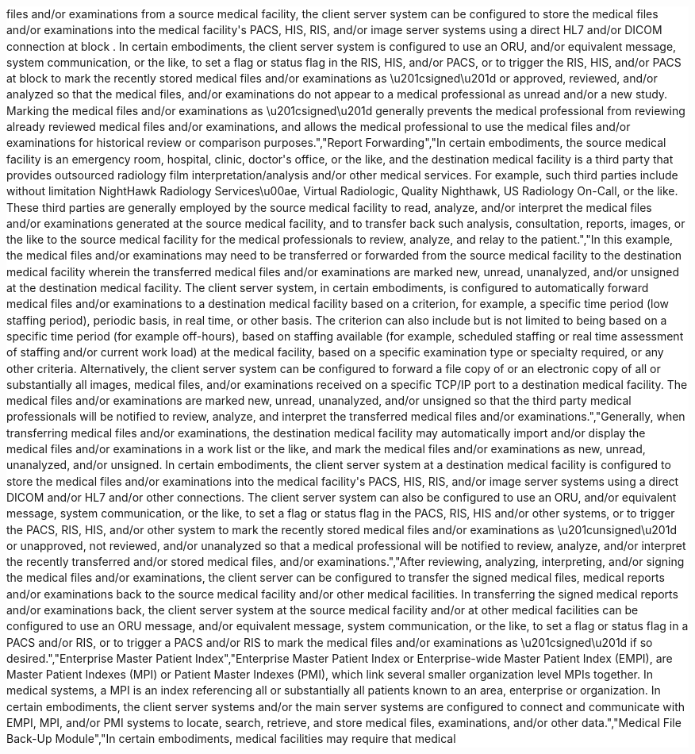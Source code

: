 files and\/or examinations from a source medical facility, the client server system can be configured to store the medical files and\/or examinations into the medical facility's PACS, HIS, RIS, and\/or image server systems using a direct HL7 and\/or DICOM connection at block . In certain embodiments, the client server system is configured to use an ORU, and\/or equivalent message, system communication, or the like, to set a flag or status flag in the RIS, HIS, and\/or PACS, or to trigger the RIS, HIS, and\/or PACS at block  to mark the recently stored medical files and\/or examinations as \u201csigned\u201d or approved, reviewed, and\/or analyzed so that the medical files, and\/or examinations do not appear to a medical professional as unread and\/or a new study. Marking the medical files and\/or examinations as \u201csigned\u201d generally prevents the medical professional from reviewing already reviewed medical files and\/or examinations, and allows the medical professional to use the medical files and\/or examinations for historical review or comparison purposes.","Report Forwarding","In certain embodiments, the source medical facility is an emergency room, hospital, clinic, doctor's office, or the like, and the destination medical facility is a third party that provides outsourced radiology film interpretation\/analysis and\/or other medical services. For example, such third parties include without limitation NightHawk Radiology Services\u00ae, Virtual Radiologic, Quality Nighthawk, US Radiology On-Call, or the like. These third parties are generally employed by the source medical facility to read, analyze, and\/or interpret the medical files and\/or examinations generated at the source medical facility, and to transfer back such analysis, consultation, reports, images, or the like to the source medical facility for the medical professionals to review, analyze, and relay to the patient.","In this example, the medical files and\/or examinations may need to be transferred or forwarded from the source medical facility to the destination medical facility wherein the transferred medical files and\/or examinations are marked new, unread, unanalyzed, and\/or unsigned at the destination medical facility. The client server system, in certain embodiments, is configured to automatically forward medical files and\/or examinations to a destination medical facility based on a criterion, for example, a specific time period (low staffing period), periodic basis, in real time, or other basis. The criterion can also include but is not limited to being based on a specific time period (for example off-hours), based on staffing available (for example, scheduled staffing or real time assessment of staffing and\/or current work load) at the medical facility, based on a specific examination type or specialty required, or any other criteria. Alternatively, the client server system can be configured to forward a file copy of or an electronic copy of all or substantially all images, medical files, and\/or examinations received on a specific TCP\/IP port to a destination medical facility. The medical files and\/or examinations are marked new, unread, unanalyzed, and\/or unsigned so that the third party medical professionals will be notified to review, analyze, and interpret the transferred medical files and\/or examinations.","Generally, when transferring medical files and\/or examinations, the destination medical facility may automatically import and\/or display the medical files and\/or examinations in a work list or the like, and mark the medical files and\/or examinations as new, unread, unanalyzed, and\/or unsigned. In certain embodiments, the client server system at a destination medical facility is configured to store the medical files and\/or examinations into the medical facility's PACS, HIS, RIS, and\/or image server systems using a direct DICOM and\/or HL7 and\/or other connections. The client server system can also be configured to use an ORU, and\/or equivalent message, system communication, or the like, to set a flag or status flag in the PACS, RIS, HIS and\/or other systems, or to trigger the PACS, RIS, HIS, and\/or other system to mark the recently stored medical files and\/or examinations as \u201cunsigned\u201d or unapproved, not reviewed, and\/or unanalyzed so that a medical professional will be notified to review, analyze, and\/or interpret the recently transferred and\/or stored medical files, and\/or examinations.","After reviewing, analyzing, interpreting, and\/or signing the medical files and\/or examinations, the client server can be configured to transfer the signed medical files, medical reports and\/or examinations back to the source medical facility and\/or other medical facilities. In transferring the signed medical reports and\/or examinations back, the client server system at the source medical facility and\/or at other medical facilities can be configured to use an ORU message, and\/or equivalent message, system communication, or the like, to set a flag or status flag in a PACS and\/or RIS, or to trigger a PACS and\/or RIS to mark the medical files and\/or examinations as \u201csigned\u201d if so desired.","Enterprise Master Patient Index","Enterprise Master Patient Index or Enterprise-wide Master Patient Index (EMPI), are Master Patient Indexes (MPI) or Patient Master Indexes (PMI), which link several smaller organization level MPIs together. In medical systems, a MPI is an index referencing all or substantially all patients known to an area, enterprise or organization. In certain embodiments, the client server systems and\/or the main server systems are configured to connect and communicate with EMPI, MPI, and\/or PMI systems to locate, search, retrieve, and store medical files, examinations, and\/or other data.","Medical File Back-Up Module","In certain embodiments, medical facilities may require that medical
